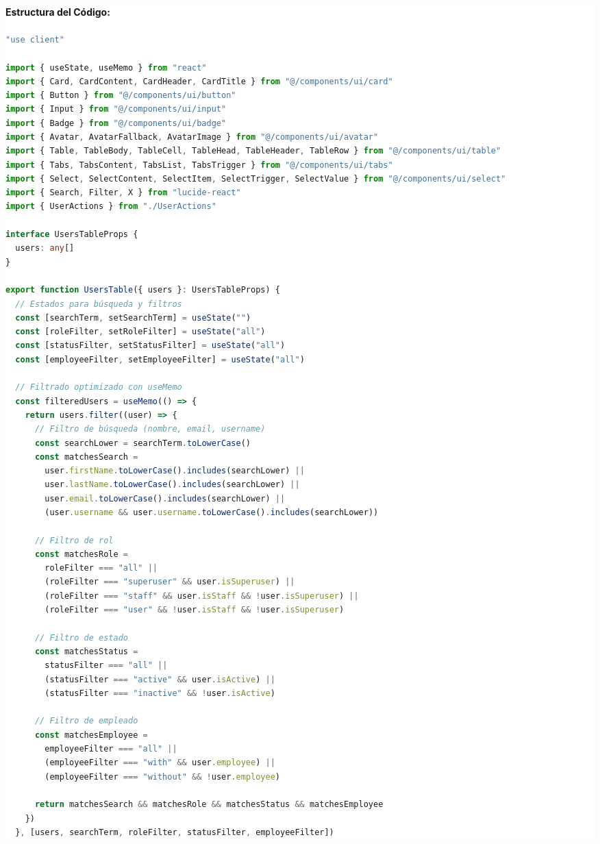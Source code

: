 #### Estructura del Código:

```typescript
"use client"

import { useState, useMemo } from "react"
import { Card, CardContent, CardHeader, CardTitle } from "@/components/ui/card"
import { Button } from "@/components/ui/button"
import { Input } from "@/components/ui/input"
import { Badge } from "@/components/ui/badge"
import { Avatar, AvatarFallback, AvatarImage } from "@/components/ui/avatar"
import { Table, TableBody, TableCell, TableHead, TableHeader, TableRow } from "@/components/ui/table"
import { Tabs, TabsContent, TabsList, TabsTrigger } from "@/components/ui/tabs"
import { Select, SelectContent, SelectItem, SelectTrigger, SelectValue } from "@/components/ui/select"
import { Search, Filter, X } from "lucide-react"
import { UserActions } from "./UserActions"

interface UsersTableProps {
  users: any[]
}

export function UsersTable({ users }: UsersTableProps) {
  // Estados para búsqueda y filtros
  const [searchTerm, setSearchTerm] = useState("")
  const [roleFilter, setRoleFilter] = useState("all")
  const [statusFilter, setStatusFilter] = useState("all")
  const [employeeFilter, setEmployeeFilter] = useState("all")

  // Filtrado optimizado con useMemo
  const filteredUsers = useMemo(() => {
    return users.filter((user) => {
      // Filtro de búsqueda (nombre, email, username)
      const searchLower = searchTerm.toLowerCase()
      const matchesSearch = 
        user.firstName.toLowerCase().includes(searchLower) ||
        user.lastName.toLowerCase().includes(searchLower) ||
        user.email.toLowerCase().includes(searchLower) ||
        (user.username && user.username.toLowerCase().includes(searchLower))

      // Filtro de rol
      const matchesRole = 
        roleFilter === "all" ||
        (roleFilter === "superuser" && user.isSuperuser) ||
        (roleFilter === "staff" && user.isStaff && !user.isSuperuser) ||
        (roleFilter === "user" && !user.isStaff && !user.isSuperuser)

      // Filtro de estado
      const matchesStatus = 
        statusFilter === "all" ||
        (statusFilter === "active" && user.isActive) ||
        (statusFilter === "inactive" && !user.isActive)

      // Filtro de empleado
      const matchesEmployee = 
        employeeFilter === "all" ||
        (employeeFilter === "with" && user.employee) ||
        (employeeFilter === "without" && !user.employee)

      return matchesSearch && matchesRole && matchesStatus && matchesEmployee
    })
  }, [users, searchTerm, roleFilter, statusFilter, employeeFilter])

```